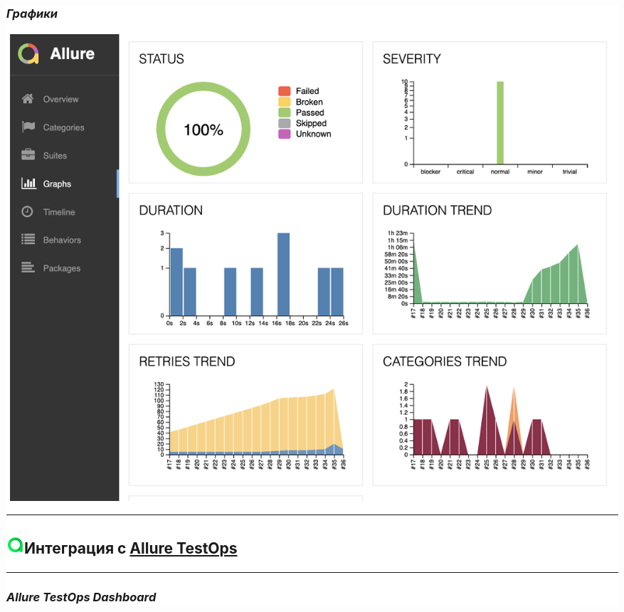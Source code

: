 ### *Графики*

  <p align="center">  
<img title="Allure Graphics" src="images/screen/allure_graphs.png" width="850">
</p>

___
<a id="allure-testops"></a>
## <img alt="Allure" height="25" src="images/logo/Allure2.svg" width="25"/></a>Интеграция с <a target="_blank" href="https://allure.autotests.cloud/project/4842/dashboards">Allure TestOps</a>
____
### *Allure TestOps Dashboard*
